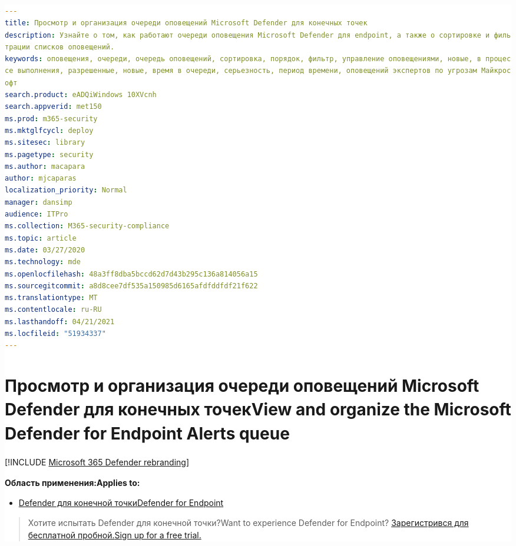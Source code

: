 ```yaml
---
title: Просмотр и организация очереди оповещений Microsoft Defender для конечных точек
description: Узнайте о том, как работают очереди оповещения Microsoft Defender для endpoint, а также о сортировке и фильтрации списков оповещений.
keywords: оповещения, очереди, очередь оповещений, сортировка, порядок, фильтр, управление оповещениями, новые, в процессе выполнения, разрешенные, новые, время в очереди, серьезность, период времени, оповещений экспертов по угрозам Майкрософт
search.product: eADQiWindows 10XVcnh
search.appverid: met150
ms.prod: m365-security
ms.mktglfcycl: deploy
ms.sitesec: library
ms.pagetype: security
ms.author: macapara
author: mjcaparas
localization_priority: Normal
manager: dansimp
audience: ITPro
ms.collection: M365-security-compliance
ms.topic: article
ms.date: 03/27/2020
ms.technology: mde
ms.openlocfilehash: 48a3ff8dba5bccd62d7d43b295c136a814056a15
ms.sourcegitcommit: a8d8cee7df535a150985d6165afdfddfdf21f622
ms.translationtype: MT
ms.contentlocale: ru-RU
ms.lasthandoff: 04/21/2021
ms.locfileid: "51934337"
---
```

# <a name="view-and-organize-the-microsoft-defender-for-endpoint-alerts-queue"></a><span data-ttu-id="0e5d8-104">Просмотр и организация очереди оповещений Microsoft Defender для конечных точек</span><span class="sxs-lookup"><span data-stu-id="0e5d8-104">View and organize the Microsoft Defender for Endpoint Alerts queue</span></span>

[!INCLUDE [Microsoft 365 Defender rebranding](../../includes/microsoft-defender.md)]

<span data-ttu-id="0e5d8-105">**Область применения:**</span><span class="sxs-lookup"><span data-stu-id="0e5d8-105">**Applies to:**</span></span>
- [<span data-ttu-id="0e5d8-106">Defender для конечной точки</span><span class="sxs-lookup"><span data-stu-id="0e5d8-106">Defender for Endpoint</span></span>](https://go.microsoft.com/fwlink/?linkid=2154037)

><span data-ttu-id="0e5d8-107">Хотите испытать Defender для конечной точки?</span><span class="sxs-lookup"><span data-stu-id="0e5d8-107">Want to experience Defender for Endpoint?</span></span> [<span data-ttu-id="0e5d8-108">Зарегистрився для бесплатной пробной.</span><span class="sxs-lookup"><span data-stu-id="0e5d8-108">Sign up for a free trial.</span></span>](https://www.microsoft.com/microsoft-365/windows/microsoft-defender-atp?ocid=docs-wdatp-alertsq-abovefoldlink) 
